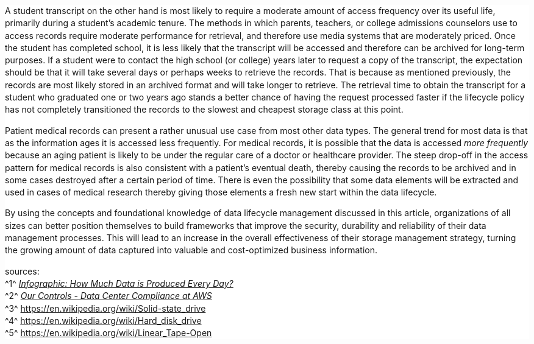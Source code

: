 
A student transcript on the other hand is most likely to require a moderate amount of access frequency over its useful life, primarily during a student’s academic tenure. The methods in which parents, teachers, or college admissions counselors use to access records require moderate performance for retrieval, and therefore use media systems that are moderately priced. Once the student has completed school, it is less likely that the transcript will be accessed and therefore can be archived for long-term purposes. If a student were to contact the high school (or college) years later to request a copy of the transcript, the expectation should be that it will take several days or perhaps weeks to retrieve the records. That is because as mentioned previously, the records are most likely stored in an archived format and will take longer to retrieve. The retrieval time to obtain the transcript for a student who graduated one or two years ago stands a better chance of having the request processed faster if the lifecycle policy has not completely transitioned the records to the slowest and cheapest storage class at this point.

Patient medical records can present a rather unusual use case from most other data types. The general trend for most data is that as the information ages it is accessed less frequently. For medical records, it is possible that the data is accessed *more frequently* because an aging patient is likely to be under the regular care of a doctor or healthcare provider. The steep drop-off in the access pattern for medical records is also consistent with a patient’s eventual death, thereby causing the records to be archived and in some cases destroyed after a certain period of time. There is even the possibility that some data elements will be extracted and used in cases of medical research thereby giving those elements a fresh new start within the data lifecycle.

By using the concepts and foundational knowledge of data lifecycle management discussed in this article, organizations of all sizes can better position themselves to build frameworks that improve the security, durability and reliability of their data management processes. This will lead to an increase in the overall effectiveness of their storage management strategy, turning the growing amount of data captured into valuable and cost-optimized business information. 

sources: <br>
^1^ [*Infographic: How Much Data is Produced Every Day?*](https://cloudtweaks.com/2015/03/how-much-data-is-produced-every-day/#:~:text=Today%2C%20our%20best%20estimates%20suggest,a%20staggering%2018%20zeros!.) <br>
^2^ [*Our Controls - Data Center Compliance at AWS*](https://aws.amazon.com/compliance/data-center/controls/) <br>
^3^ https://en.wikipedia.org/wiki/Solid-state_drive <br>
^4^ https://en.wikipedia.org/wiki/Hard_disk_drive <br>
^5^ https://en.wikipedia.org/wiki/Linear_Tape-Open <br>





